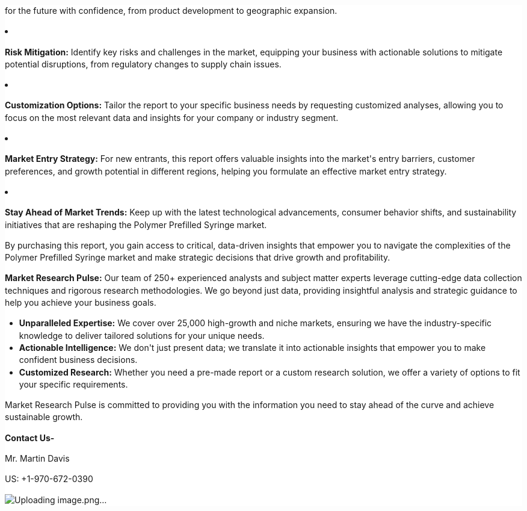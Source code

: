 for the future with confidence, from product development to geographic expansion.</p></li><li><p><strong>Risk Mitigation:</strong> Identify key risks and challenges in the market, equipping your business with actionable solutions to mitigate potential disruptions, from regulatory changes to supply chain issues.</p></li><li><p><strong>Customization Options:</strong> Tailor the report to your specific business needs by requesting customized analyses, allowing you to focus on the most relevant data and insights for your company or industry segment.</p></li><li><p><strong>Market Entry Strategy:</strong> For new entrants, this report offers valuable insights into the market's entry barriers, customer preferences, and growth potential in different regions, helping you formulate an effective market entry strategy.</p></li><li><p><strong>Stay Ahead of Market Trends:</strong> Keep up with the latest technological advancements, consumer behavior shifts, and sustainability initiatives that are reshaping the Polymer Prefilled Syringe market.</p></li></ol><p>By purchasing this report, you gain access to critical, data-driven insights that empower you to navigate the complexities of the Polymer Prefilled Syringe market and make strategic decisions that drive growth and profitability.</p><p><strong>Market Research Pulse:</strong>&nbsp;Our team of 250+ experienced analysts and subject matter experts leverage cutting-edge data collection techniques and rigorous research methodologies. We go beyond just data, providing insightful analysis and strategic guidance to help you achieve your business goals.</p><ul><li><strong>Unparalleled Expertise:</strong>&nbsp;We cover over 25,000 high-growth and niche markets, ensuring we have the industry-specific knowledge to deliver tailored solutions for your unique needs.</li><li><strong>Actionable Intelligence:</strong>&nbsp;We don't just present data; we translate it into actionable insights that empower you to make confident business decisions.</li><li><strong>Customized Research:</strong>&nbsp;Whether you need a pre-made report or a custom research solution, we offer a variety of options to fit your specific requirements.</li></ul><p>Market Research Pulse is committed to providing you with the information you need to stay ahead of the curve and achieve sustainable growth.</p><p><strong>Contact Us-</strong></p><p>Mr. Martin Davis</p><p>US: +1-970-672-0390</p>
![Uploading image.png…]()
